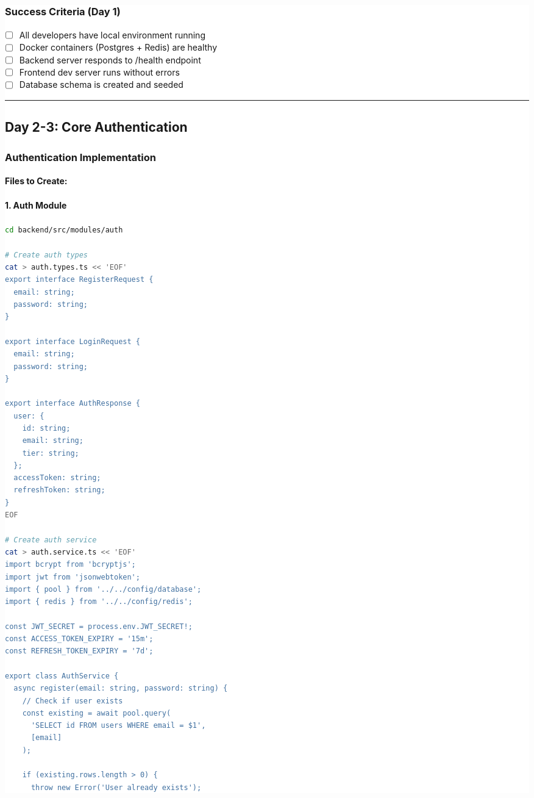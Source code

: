 ### Success Criteria (Day 1)
- [ ] All developers have local environment running
- [ ] Docker containers (Postgres + Redis) are healthy
- [ ] Backend server responds to /health endpoint
- [ ] Frontend dev server runs without errors
- [ ] Database schema is created and seeded

---

## Day 2-3: Core Authentication

### Authentication Implementation

**Files to Create:**

#### 1. Auth Module
```bash
cd backend/src/modules/auth

# Create auth types
cat > auth.types.ts << 'EOF'
export interface RegisterRequest {
  email: string;
  password: string;
}

export interface LoginRequest {
  email: string;
  password: string;
}

export interface AuthResponse {
  user: {
    id: string;
    email: string;
    tier: string;
  };
  accessToken: string;
  refreshToken: string;
}
EOF

# Create auth service
cat > auth.service.ts << 'EOF'
import bcrypt from 'bcryptjs';
import jwt from 'jsonwebtoken';
import { pool } from '../../config/database';
import { redis } from '../../config/redis';

const JWT_SECRET = process.env.JWT_SECRET!;
const ACCESS_TOKEN_EXPIRY = '15m';
const REFRESH_TOKEN_EXPIRY = '7d';

export class AuthService {
  async register(email: string, password: string) {
    // Check if user exists
    const existing = await pool.query(
      'SELECT id FROM users WHERE email = $1',
      [email]
    );
    
    if (existing.rows.length > 0) {
      throw new Error('User already exists');
```